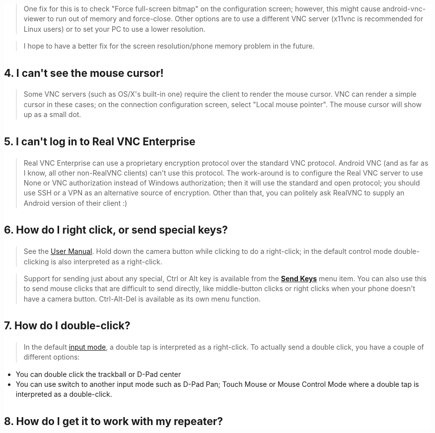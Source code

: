 > One fix for this is to check "Force full-screen bitmap" on the configuration screen; however, this might cause android-vnc-viewer to run out of memory and force-close.  Other options are to use a different VNC server (x11vnc is
> recommended for Linux users) or to set your PC to use a lower resolution.

> I hope to have a better fix for the screen resolution/phone memory problem
> in the future.

## 4. I can't see the mouse cursor! ##

> Some VNC servers (such as OS/X's built-in one) require the client to render the mouse cursor.  VNC can render a simple cursor in these cases; on the connection configuration screen, select "Local mouse pointer".  The mouse cursor will show up
> as a small dot.

## 5. I can't log in to Real VNC Enterprise ##

> Real VNC Enterprise can use a proprietary encryption protocol over the
> standard VNC protocol.  Android VNC (and as far as I know, all other
> non-RealVNC clients) can't use this protocol.  The work-around is to
> configure the Real VNC server to use None or VNC authorization
> instead of Windows authorization; then it will use the standard
> and open protocol; you should use SSH or a VPN as an alternative
> source of encryption.  Other than that, you can politely ask
> RealVNC to supply an Android version of their client :)

## 6. How do I right click, or send special keys? ##

> See the [User Manual](Documentation.md).
> Hold down the camera button while clicking to
> do a right-click; in the default control mode double-clicking is also
> interpreted as a right-click.

> Support for sending just about any special, Ctrl or Alt
> key is available from the **[Send Keys](Documentation#Special_Keys.md)** menu item.  You can also use this to send mouse clicks that are difficult to send directly, like middle-button clicks or right clicks when your phone doesn't have a camera button.
> Ctrl-Alt-Del is available as its own
> menu function.

## 7. How do I double-click? ##

> In the default [input mode](Documentation#Input_Modes.md),
> a double tap is interpreted as a right-click.  To actually send a
> double click, you have a couple of different options:

  * You can double click the trackball or D-Pad center
  * You can use switch to another input mode such as D-Pad Pan; Touch Mouse or Mouse Control Mode where a double tap is interpreted as a double-click.

## 8. How do I get it to work with my repeater? ##
